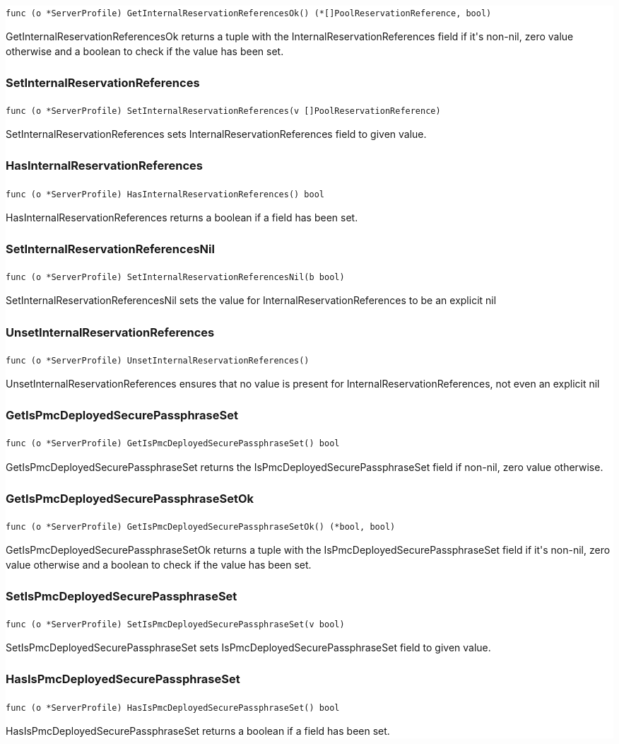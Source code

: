 `func (o *ServerProfile) GetInternalReservationReferencesOk() (*[]PoolReservationReference, bool)`

GetInternalReservationReferencesOk returns a tuple with the InternalReservationReferences field if it's non-nil, zero value otherwise
and a boolean to check if the value has been set.

### SetInternalReservationReferences

`func (o *ServerProfile) SetInternalReservationReferences(v []PoolReservationReference)`

SetInternalReservationReferences sets InternalReservationReferences field to given value.

### HasInternalReservationReferences

`func (o *ServerProfile) HasInternalReservationReferences() bool`

HasInternalReservationReferences returns a boolean if a field has been set.

### SetInternalReservationReferencesNil

`func (o *ServerProfile) SetInternalReservationReferencesNil(b bool)`

 SetInternalReservationReferencesNil sets the value for InternalReservationReferences to be an explicit nil

### UnsetInternalReservationReferences
`func (o *ServerProfile) UnsetInternalReservationReferences()`

UnsetInternalReservationReferences ensures that no value is present for InternalReservationReferences, not even an explicit nil
### GetIsPmcDeployedSecurePassphraseSet

`func (o *ServerProfile) GetIsPmcDeployedSecurePassphraseSet() bool`

GetIsPmcDeployedSecurePassphraseSet returns the IsPmcDeployedSecurePassphraseSet field if non-nil, zero value otherwise.

### GetIsPmcDeployedSecurePassphraseSetOk

`func (o *ServerProfile) GetIsPmcDeployedSecurePassphraseSetOk() (*bool, bool)`

GetIsPmcDeployedSecurePassphraseSetOk returns a tuple with the IsPmcDeployedSecurePassphraseSet field if it's non-nil, zero value otherwise
and a boolean to check if the value has been set.

### SetIsPmcDeployedSecurePassphraseSet

`func (o *ServerProfile) SetIsPmcDeployedSecurePassphraseSet(v bool)`

SetIsPmcDeployedSecurePassphraseSet sets IsPmcDeployedSecurePassphraseSet field to given value.

### HasIsPmcDeployedSecurePassphraseSet

`func (o *ServerProfile) HasIsPmcDeployedSecurePassphraseSet() bool`

HasIsPmcDeployedSecurePassphraseSet returns a boolean if a field has been set.
